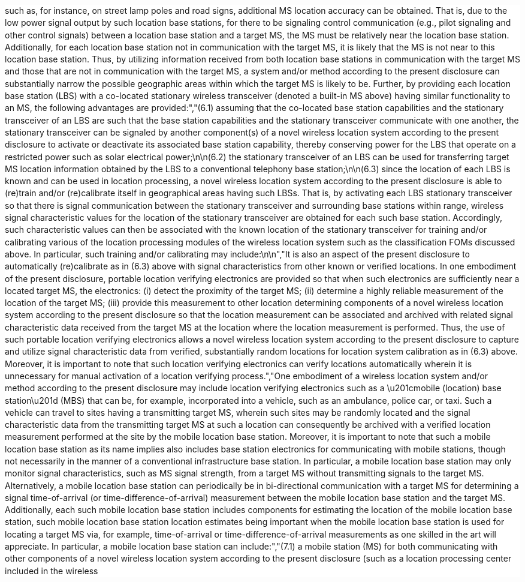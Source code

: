 such as, for instance, on street lamp poles and road signs, additional MS location accuracy can be obtained. That is, due to the low power signal output by such location base stations, for there to be signaling control communication (e.g., pilot signaling and other control signals) between a location base station and a target MS, the MS must be relatively near the location base station. Additionally, for each location base station not in communication with the target MS, it is likely that the MS is not near to this location base station. Thus, by utilizing information received from both location base stations in communication with the target MS and those that are not in communication with the target MS, a system and\/or method according to the present disclosure can substantially narrow the possible geographic areas within which the target MS is likely to be. Further, by providing each location base station (LBS) with a co-located stationary wireless transceiver (denoted a built-in MS above) having similar functionality to an MS, the following advantages are provided:","(6.1) assuming that the co-located base station capabilities and the stationary transceiver of an LBS are such that the base station capabilities and the stationary transceiver communicate with one another, the stationary transceiver can be signaled by another component(s) of a novel wireless location system according to the present disclosure to activate or deactivate its associated base station capability, thereby conserving power for the LBS that operate on a restricted power such as solar electrical power;\n\n(6.2) the stationary transceiver of an LBS can be used for transferring target MS location information obtained by the LBS to a conventional telephony base station;\n\n(6.3) since the location of each LBS is known and can be used in location processing, a novel wireless location system according to the present disclosure is able to (re)train and\/or (re)calibrate itself in geographical areas having such LBSs. That is, by activating each LBS stationary transceiver so that there is signal communication between the stationary transceiver and surrounding base stations within range, wireless signal characteristic values for the location of the stationary transceiver are obtained for each such base station. Accordingly, such characteristic values can then be associated with the known location of the stationary transceiver for training and\/or calibrating various of the location processing modules of the wireless location system such as the classification FOMs discussed above. In particular, such training and\/or calibrating may include:\n\n","It is also an aspect of the present disclosure to automatically (re)calibrate as in (6.3) above with signal characteristics from other known or verified locations. In one embodiment of the present disclosure, portable location verifying electronics are provided so that when such electronics are sufficiently near a located target MS, the electronics: (i) detect the proximity of the target MS; (ii) determine a highly reliable measurement of the location of the target MS; (iii) provide this measurement to other location determining components of a novel wireless location system according to the present disclosure so that the location measurement can be associated and archived with related signal characteristic data received from the target MS at the location where the location measurement is performed. Thus, the use of such portable location verifying electronics allows a novel wireless location system according to the present disclosure to capture and utilize signal characteristic data from verified, substantially random locations for location system calibration as in (6.3) above. Moreover, it is important to note that such location verifying electronics can verify locations automatically wherein it is unnecessary for manual activation of a location verifying process.","One embodiment of a wireless location system and\/or method according to the present disclosure may include location verifying electronics such as a \u201cmobile (location) base station\u201d (MBS) that can be, for example, incorporated into a vehicle, such as an ambulance, police car, or taxi. Such a vehicle can travel to sites having a transmitting target MS, wherein such sites may be randomly located and the signal characteristic data from the transmitting target MS at such a location can consequently be archived with a verified location measurement performed at the site by the mobile location base station. Moreover, it is important to note that such a mobile location base station as its name implies also includes base station electronics for communicating with mobile stations, though not necessarily in the manner of a conventional infrastructure base station. In particular, a mobile location base station may only monitor signal characteristics, such as MS signal strength, from a target MS without transmitting signals to the target MS. Alternatively, a mobile location base station can periodically be in bi-directional communication with a target MS for determining a signal time-of-arrival (or time-difference-of-arrival) measurement between the mobile location base station and the target MS. Additionally, each such mobile location base station includes components for estimating the location of the mobile location base station, such mobile location base station location estimates being important when the mobile location base station is used for locating a target MS via, for example, time-of-arrival or time-difference-of-arrival measurements as one skilled in the art will appreciate. In particular, a mobile location base station can include:","(7.1) a mobile station (MS) for both communicating with other components of a novel wireless location system according to the present disclosure (such as a location processing center included in the wireless